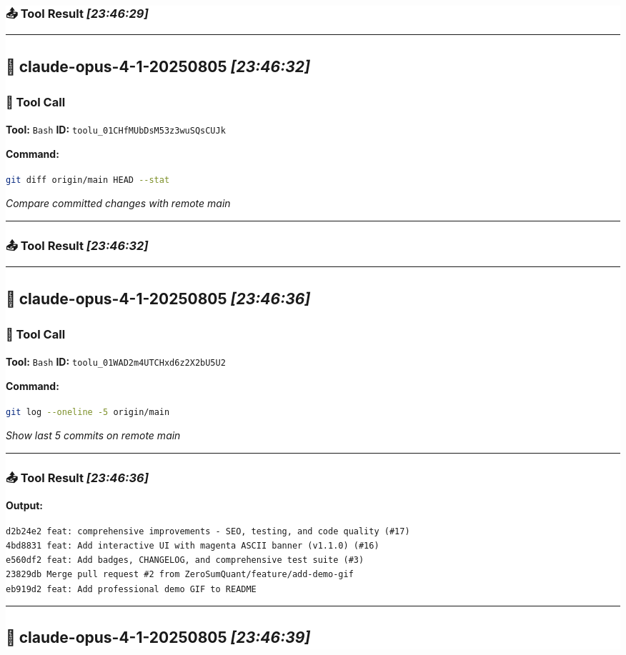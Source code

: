 
### 📤 Tool Result *[23:46:29]*

---

## 🤖 claude-opus-4-1-20250805 *[23:46:32]*

### 🔧 Tool Call

**Tool:** `Bash`
**ID:** `toolu_01CHfMUbDsM53z3wuSQsCUJk`

**Command:**
```bash
git diff origin/main HEAD --stat
```
*Compare committed changes with remote main*

---

### 📤 Tool Result *[23:46:32]*

---

## 🤖 claude-opus-4-1-20250805 *[23:46:36]*

### 🔧 Tool Call

**Tool:** `Bash`
**ID:** `toolu_01WAD2m4UTCHxd6z2X2bU5U2`

**Command:**
```bash
git log --oneline -5 origin/main
```
*Show last 5 commits on remote main*

---

### 📤 Tool Result *[23:46:36]*

**Output:**
```
d2b24e2 feat: comprehensive improvements - SEO, testing, and code quality (#17)
4bd8831 feat: Add interactive UI with magenta ASCII banner (v1.1.0) (#16)
e560df2 feat: Add badges, CHANGELOG, and comprehensive test suite (#3)
23829db Merge pull request #2 from ZeroSumQuant/feature/add-demo-gif
eb919d2 feat: Add professional demo GIF to README
```

---

## 🤖 claude-opus-4-1-20250805 *[23:46:39]*
